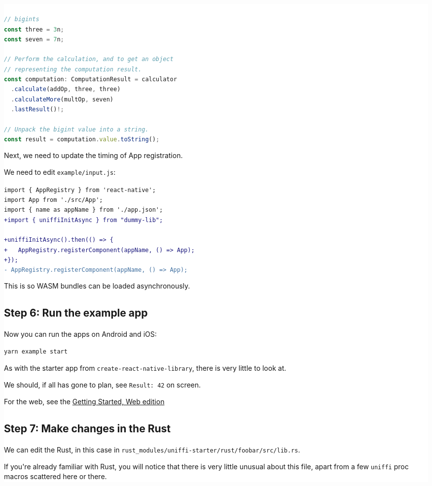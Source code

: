 ```ts

// bigints
const three = 3n;
const seven = 7n;

// Perform the calculation, and to get an object
// representing the computation result.
const computation: ComputationResult = calculator
  .calculate(addOp, three, three)
  .calculateMore(multOp, seven)
  .lastResult()!;

// Unpack the bigint value into a string.
const result = computation.value.toString();
```

Next, we need to update the timing of App registration.

We need to edit `example/input.js`:

```diff
import { AppRegistry } from 'react-native';
import App from './src/App';
import { name as appName } from './app.json';
+import { uniffiInitAsync } from "dummy-lib";

+uniffiInitAsync().then(() => {
+   AppRegistry.registerComponent(appName, () => App);
+});
- AppRegistry.registerComponent(appName, () => App);
```

This is so WASM bundles can be loaded asynchronously.

## Step 6: Run the example app

Now you can run the apps on Android and iOS:

```sh
yarn example start
```

As with the starter app from `create-react-native-library`, there is very little to look at.

We should, if all has gone to plan, see `Result: 42` on screen.

For the web, see the [Getting Started, Web edition](../web/getting-started.md)

## Step 7: Make changes in the Rust

We can edit the Rust, in this case in `rust_modules/uniffi-starter/rust/foobar/src/lib.rs`.

If you're already familiar with Rust, you will notice that there is very little unusual about this file, apart from a few `uniffi` proc macros scattered here or there.
